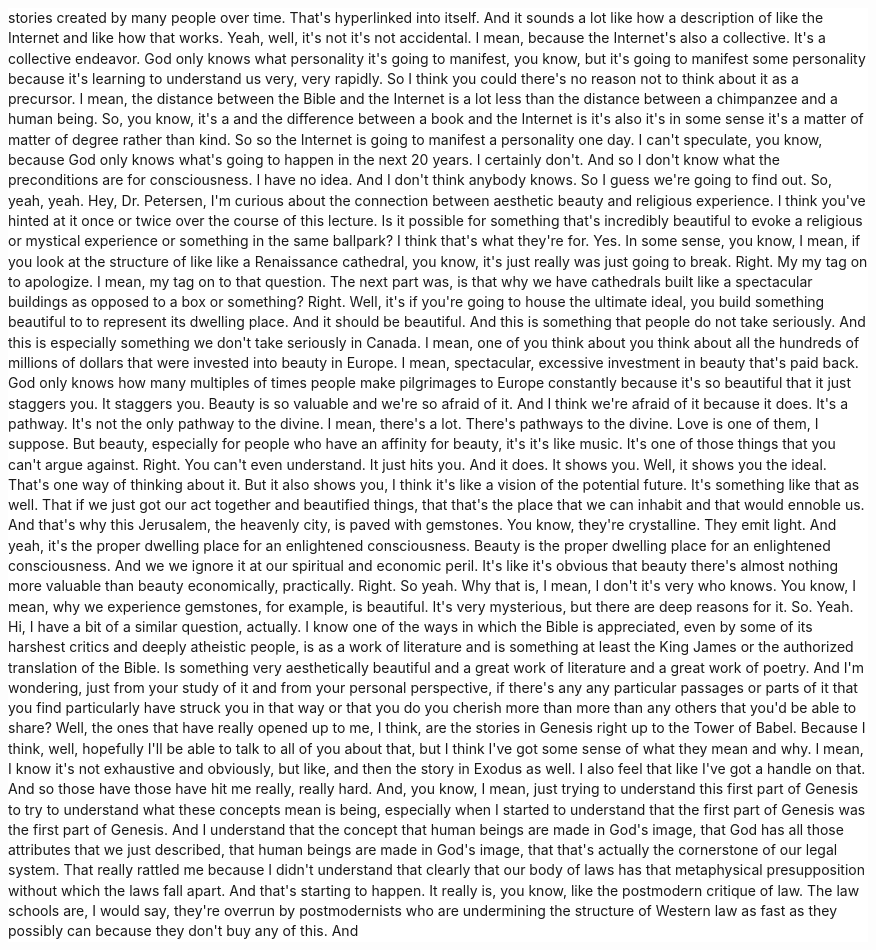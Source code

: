 stories created by many people over time. That's hyperlinked into itself. And it sounds a lot like how a description of like the Internet and like how that works. Yeah, well, it's not it's not accidental. I mean, because the Internet's also a collective. It's a collective endeavor. God only knows what personality it's going to manifest, you know, but it's going to manifest some personality because it's learning to understand us very, very rapidly. So I think you could there's no reason not to think about it as a precursor. I mean, the distance between the Bible and the Internet is a lot less than the distance between a chimpanzee and a human being. So, you know, it's a and the difference between a book and the Internet is it's also it's in some sense it's a matter of matter of degree rather than kind. So so the Internet is going to manifest a personality one day. I can't speculate, you know, because God only knows what's going to happen in the next 20 years. I certainly don't. And so I don't know what the preconditions are for consciousness. I have no idea. And I don't think anybody knows. So I guess we're going to find out. So, yeah, yeah. Hey, Dr. Petersen, I'm curious about the connection between aesthetic beauty and religious experience. I think you've hinted at it once or twice over the course of this lecture. Is it possible for something that's incredibly beautiful to evoke a religious or mystical experience or something in the same ballpark? I think that's what they're for. Yes. In some sense, you know, I mean, if you look at the structure of like like a Renaissance cathedral, you know, it's just really was just going to break. Right. My my tag on to apologize. I mean, my tag on to that question. The next part was, is that why we have cathedrals built like a spectacular buildings as opposed to a box or something? Right. Well, it's if you're going to house the ultimate ideal, you build something beautiful to to represent its dwelling place. And it should be beautiful. And this is something that people do not take seriously. And this is especially something we don't take seriously in Canada. I mean, one of you think about you think about all the hundreds of millions of dollars that were invested into beauty in Europe. I mean, spectacular, excessive investment in beauty that's paid back. God only knows how many multiples of times people make pilgrimages to Europe constantly because it's so beautiful that it just staggers you. It staggers you. Beauty is so valuable and we're so afraid of it. And I think we're afraid of it because it does. It's a pathway. It's not the only pathway to the divine. I mean, there's a lot. There's pathways to the divine. Love is one of them, I suppose. But beauty, especially for people who have an affinity for beauty, it's it's like music. It's one of those things that you can't argue against. Right. You can't even understand. It just hits you. And it does. It shows you. Well, it shows you the ideal. That's one way of thinking about it. But it also shows you, I think it's like a vision of the potential future. It's something like that as well. That if we just got our act together and beautified things, that that's the place that we can inhabit and that would ennoble us. And that's why this Jerusalem, the heavenly city, is paved with gemstones. You know, they're crystalline. They emit light. And yeah, it's the proper dwelling place for an enlightened consciousness. Beauty is the proper dwelling place for an enlightened consciousness. And we we ignore it at our spiritual and economic peril. It's like it's obvious that beauty there's almost nothing more valuable than beauty economically, practically. Right. So yeah. Why that is, I mean, I don't it's very who knows. You know, I mean, why we experience gemstones, for example, is beautiful. It's very mysterious, but there are deep reasons for it. So. Yeah. Hi, I have a bit of a similar question, actually. I know one of the ways in which the Bible is appreciated, even by some of its harshest critics and deeply atheistic people, is as a work of literature and is something at least the King James or the authorized translation of the Bible. Is something very aesthetically beautiful and a great work of literature and a great work of poetry. And I'm wondering, just from your study of it and from your personal perspective, if there's any any particular passages or parts of it that you find particularly have struck you in that way or that you do you cherish more than more than any others that you'd be able to share? Well, the ones that have really opened up to me, I think, are the stories in Genesis right up to the Tower of Babel. Because I think, well, hopefully I'll be able to talk to all of you about that, but I think I've got some sense of what they mean and why. I mean, I know it's not exhaustive and obviously, but like, and then the story in Exodus as well. I also feel that like I've got a handle on that. And so those have those have hit me really, really hard. And, you know, I mean, just trying to understand this first part of Genesis to try to understand what these concepts mean is being, especially when I started to understand that the first part of Genesis was the first part of Genesis. And I understand that the concept that human beings are made in God's image, that God has all those attributes that we just described, that human beings are made in God's image, that that's actually the cornerstone of our legal system. That really rattled me because I didn't understand that clearly that our body of laws has that metaphysical presupposition without which the laws fall apart. And that's starting to happen. It really is, you know, like the postmodern critique of law. The law schools are, I would say, they're overrun by postmodernists who are undermining the structure of Western law as fast as they possibly can because they don't buy any of this. And
